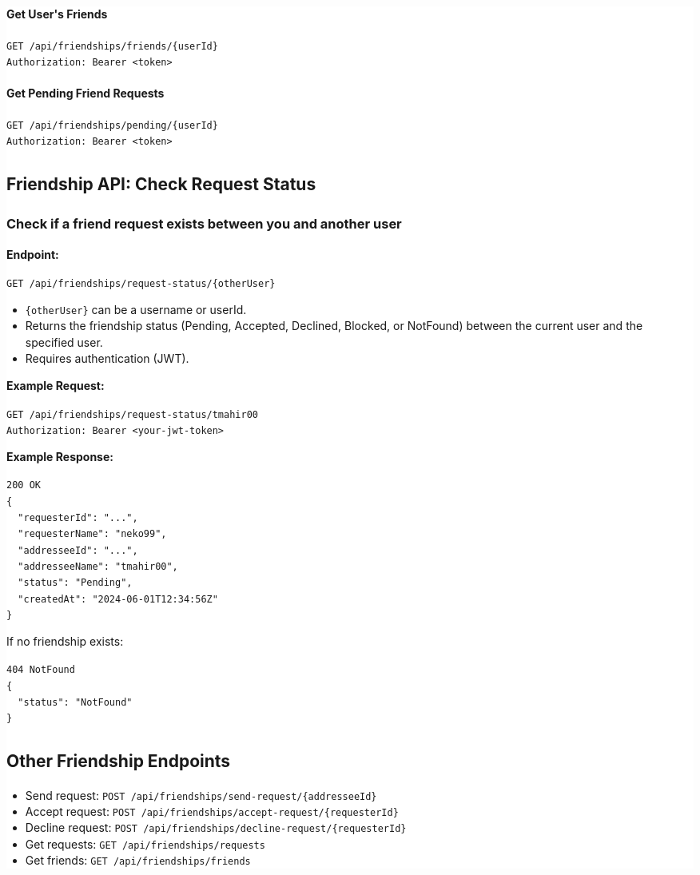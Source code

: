 #### Get User's Friends
```http
GET /api/friendships/friends/{userId}
Authorization: Bearer <token>
```

#### Get Pending Friend Requests
```http
GET /api/friendships/pending/{userId}
Authorization: Bearer <token>
```

## Friendship API: Check Request Status

### Check if a friend request exists between you and another user

**Endpoint:**
```
GET /api/friendships/request-status/{otherUser}
```
- `{otherUser}` can be a username or userId.
- Returns the friendship status (Pending, Accepted, Declined, Blocked, or NotFound) between the current user and the specified user.
- Requires authentication (JWT).

**Example Request:**
```
GET /api/friendships/request-status/tmahir00
Authorization: Bearer <your-jwt-token>
```

**Example Response:**
```
200 OK
{
  "requesterId": "...",
  "requesterName": "neko99",
  "addresseeId": "...",
  "addresseeName": "tmahir00",
  "status": "Pending",
  "createdAt": "2024-06-01T12:34:56Z"
}
```
If no friendship exists:
```
404 NotFound
{
  "status": "NotFound"
}
```

## Other Friendship Endpoints
- Send request: `POST /api/friendships/send-request/{addresseeId}`
- Accept request: `POST /api/friendships/accept-request/{requesterId}`
- Decline request: `POST /api/friendships/decline-request/{requesterId}`
- Get requests: `GET /api/friendships/requests`
- Get friends: `GET /api/friendships/friends`
